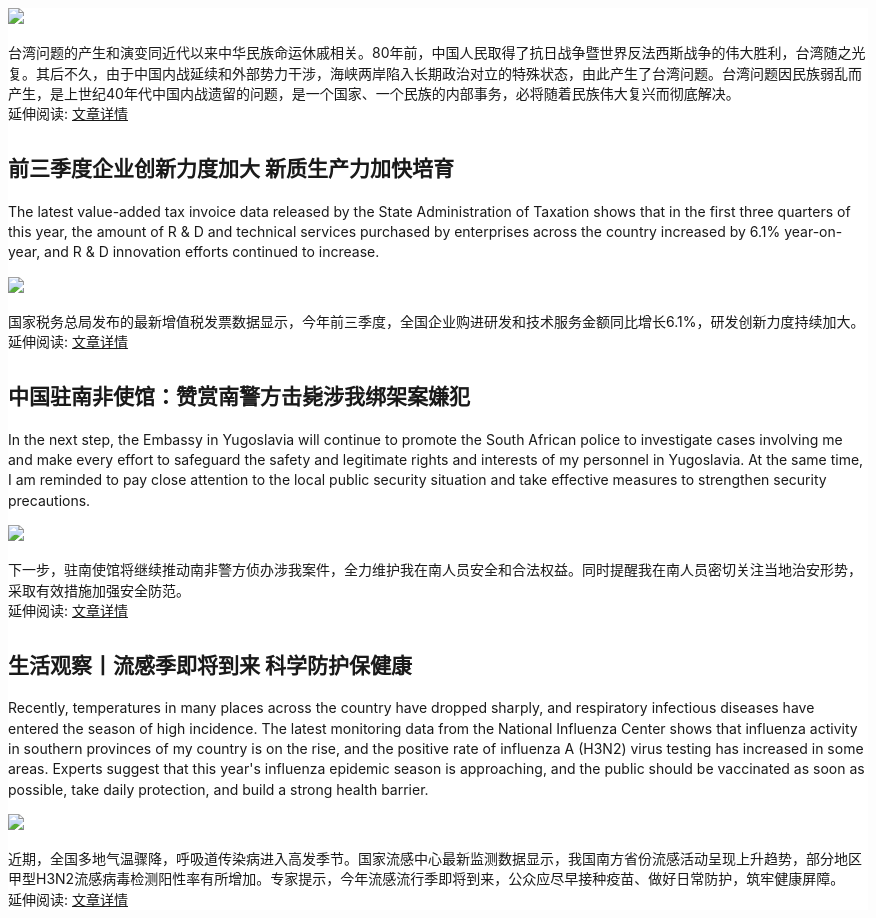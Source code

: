 <img src="https://p3.img.cctvpic.com/photoworkspace/2025/10/26/2025102620214028003.jpg" />   

台湾问题的产生和演变同近代以来中华民族命运休戚相关。80年前，中国人民取得了抗日战争暨世界反法西斯战争的伟大胜利，台湾随之光复。其后不久，由于中国内战延续和外部势力干涉，海峡两岸陷入长期政治对立的特殊状态，由此产生了台湾问题。台湾问题因民族弱乱而产生，是上世纪40年代中国内战遗留的问题，是一个国家、一个民族的内部事务，必将随着民族伟大复兴而彻底解决。   
延伸阅读: [文章详情](https://news.cctv.com/2025/10/26/ARTIfKxAzKHRn9G1TaQBOmtL251026.shtml)   

<qrcode title="署名文章：台湾问题的由来和性质" image="https://p3.img.cctvpic.com/photoworkspace/2025/10/26/2025102620214028003.jpg" />   

## 前三季度企业创新力度加大 新质生产力加快培育   
The latest value-added tax invoice data released by the State Administration of Taxation shows that in the first three quarters of this year, the amount of R & D and technical services purchased by enterprises across the country increased by 6.1% year-on-year, and R & D innovation efforts continued to increase.   

<img src="https://p1.img.cctvpic.com/photoworkspace/2025/10/26/2025102620114145053.png" />   

国家税务总局发布的最新增值税发票数据显示，今年前三季度，全国企业购进研发和技术服务金额同比增长6.1%，研发创新力度持续加大。   
延伸阅读: [文章详情](https://jingji.cctv.com/2025/10/26/ARTIWCP6NQUyvEIx0rdhRRAl251026.shtml)   

<qrcode title="前三季度企业创新力度加大 新质生产力加快培育" image="https://p1.img.cctvpic.com/photoworkspace/2025/10/26/2025102620114145053.png" />   

## 中国驻南非使馆：赞赏南警方击毙涉我绑架案嫌犯   
In the next step, the Embassy in Yugoslavia will continue to promote the South African police to investigate cases involving me and make every effort to safeguard the safety and legitimate rights and interests of my personnel in Yugoslavia. At the same time, I am reminded to pay close attention to the local public security situation and take effective measures to strengthen security precautions.   

<img src="https://p3.img.cctvpic.com/photoworkspace/2021/10/27/2021102710002599051.jpg" />   

下一步，驻南使馆将继续推动南非警方侦办涉我案件，全力维护我在南人员安全和合法权益。同时提醒我在南人员密切关注当地治安形势，采取有效措施加强安全防范。   
延伸阅读: [文章详情](https://news.cctv.com/2025/10/26/ARTIss1AT283Ot66PIi6iesN251026.shtml)   

<qrcode title="中国驻南非使馆：赞赏南警方击毙涉我绑架案嫌犯" image="https://p3.img.cctvpic.com/photoworkspace/2021/10/27/2021102710002599051.jpg" />   

## 生活观察丨流感季即将到来 科学防护保健康   
Recently, temperatures in many places across the country have dropped sharply, and respiratory infectious diseases have entered the season of high incidence. The latest monitoring data from the National Influenza Center shows that influenza activity in southern provinces of my country is on the rise, and the positive rate of influenza A (H3N2) virus testing has increased in some areas. Experts suggest that this year's influenza epidemic season is approaching, and the public should be vaccinated as soon as possible, take daily protection, and build a strong health barrier.   

<img src="https://p3.img.cctvpic.com/photoworkspace/2025/10/26/2025102619593616545.jpg" />   

近期，全国多地气温骤降，呼吸道传染病进入高发季节。国家流感中心最新监测数据显示，我国南方省份流感活动呈现上升趋势，部分地区甲型H3N2流感病毒检测阳性率有所增加。专家提示，今年流感流行季即将到来，公众应尽早接种疫苗、做好日常防护，筑牢健康屏障。   
延伸阅读: [文章详情](https://news.cctv.com/2025/10/26/ARTI7u63cu5Sa8xI3lG2Tfvc251026.shtml)   

<qrcode title="生活观察丨流感季即将到来 科学防护保健康" image="https://p3.img.cctvpic.com/photoworkspace/2025/10/26/2025102619593616545.jpg" />   

